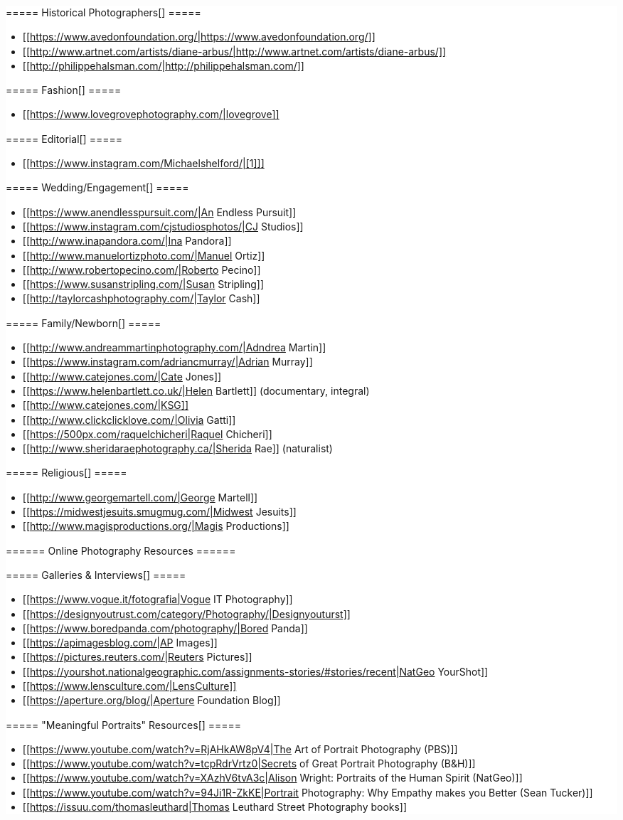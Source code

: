 ===== Historical Photographers[] =====

  * [[https://www.avedonfoundation.org/|https://www.avedonfoundation.org/]]
  * [[http://www.artnet.com/artists/diane-arbus/|http://www.artnet.com/artists/diane-arbus/]]
  * [[http://philippehalsman.com/|http://philippehalsman.com/]]

===== Fashion[] =====

  * [[https://www.lovegrovephotography.com/|lovegrove]]

===== Editorial[] =====

  * [[https://www.instagram.com/Michaelshelford/|[1]]]

===== Wedding/Engagement[] =====

  * [[https://www.anendlesspursuit.com/|An Endless Pursuit]]
  * [[https://www.instagram.com/cjstudiosphotos/|CJ Studios]]
  * [[http://www.inapandora.com/|Ina Pandora]]
  * [[http://www.manuelortizphoto.com/|Manuel Ortiz]]
  * [[http://www.robertopecino.com/|Roberto Pecino]]
  * [[https://www.susanstripling.com/|Susan Stripling]]
  * [[http://taylorcashphotography.com/|Taylor Cash]]

===== Family/Newborn[] =====

  * [[http://www.andreammartinphotography.com/|Adndrea Martin]]
  * [[https://www.instagram.com/adriancmurray/|Adrian Murray]]
  * [[http://www.catejones.com/|Cate Jones]]
  * [[https://www.helenbartlett.co.uk/|Helen Bartlett]] (documentary, integral)
  * [[http://www.catejones.com/|KSG]]
  * [[http://www.clickclicklove.com/|Olivia Gatti]]
  * [[https://500px.com/raquelchicheri|Raquel Chicheri]]
  * [[http://www.sheridaraephotography.ca/|Sherida Rae]] (naturalist)

===== Religious[] =====

  * [[http://www.georgemartell.com/|George Martell]]
  * [[https://midwestjesuits.smugmug.com/|Midwest Jesuits]]
  * [[http://www.magisproductions.org/|Magis Productions]]

====== Online Photography Resources ======

===== Galleries & Interviews[] =====

  * [[https://www.vogue.it/fotografia|Vogue IT Photography]]
  * [[https://designyoutrust.com/category/Photography/|Designyouturst]]
  * [[https://www.boredpanda.com/photography/|Bored Panda]]
  * [[https://apimagesblog.com/|AP Images]]
  * [[https://pictures.reuters.com/|Reuters Pictures]]
  * [[https://yourshot.nationalgeographic.com/assignments-stories/#stories/recent|NatGeo YourShot]]
  * [[https://www.lensculture.com/|LensCulture]]
  * [[https://aperture.org/blog/|Aperture Foundation Blog]]

===== "Meaningful Portraits" Resources[] =====

  * [[https://www.youtube.com/watch?v=RjAHkAW8pV4|The Art of Portrait Photography (PBS)]]
  * [[https://www.youtube.com/watch?v=tcpRdrVrtz0|Secrets of Great Portrait Photography (B&H)]]
  * [[https://www.youtube.com/watch?v=XAzhV6tvA3c|Alison Wright: Portraits of the Human Spirit (NatGeo)]]
  * [[https://www.youtube.com/watch?v=94Ji1R-ZkKE|Portrait Photography: Why Empathy makes you Better (Sean Tucker)]]
  * [[https://issuu.com/thomasleuthard|Thomas Leuthard Street Photography books]]
